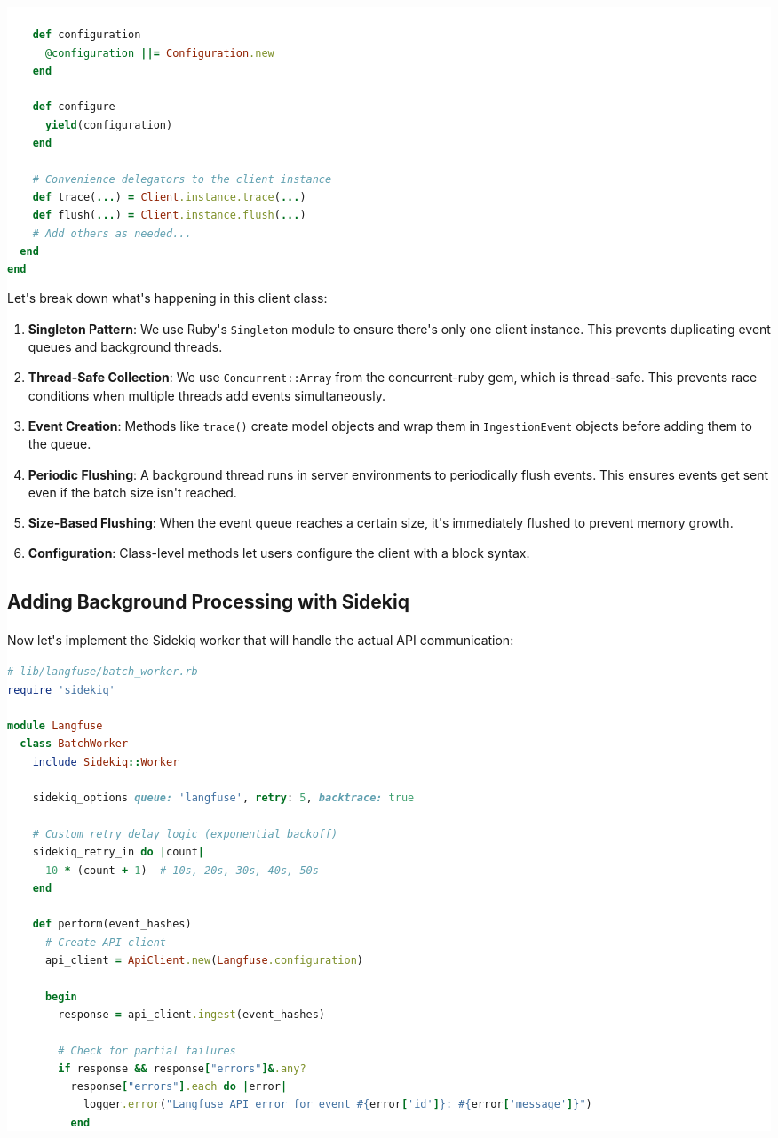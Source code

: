 ```ruby
    
    def configuration
      @configuration ||= Configuration.new
    end
    
    def configure
      yield(configuration)
    end
    
    # Convenience delegators to the client instance
    def trace(...) = Client.instance.trace(...)
    def flush(...) = Client.instance.flush(...)
    # Add others as needed...
  end
end
```

Let's break down what's happening in this client class:

1. **Singleton Pattern**: We use Ruby's `Singleton` module to ensure there's only one client instance. This prevents duplicating event queues and background threads.

2. **Thread-Safe Collection**: We use `Concurrent::Array` from the concurrent-ruby gem, which is thread-safe. This prevents race conditions when multiple threads add events simultaneously.

3. **Event Creation**: Methods like `trace()` create model objects and wrap them in `IngestionEvent` objects before adding them to the queue.

4. **Periodic Flushing**: A background thread runs in server environments to periodically flush events. This ensures events get sent even if the batch size isn't reached.

5. **Size-Based Flushing**: When the event queue reaches a certain size, it's immediately flushed to prevent memory growth.

6. **Configuration**: Class-level methods let users configure the client with a block syntax.

## Adding Background Processing with Sidekiq

Now let's implement the Sidekiq worker that will handle the actual API communication:

```ruby
# lib/langfuse/batch_worker.rb
require 'sidekiq'

module Langfuse
  class BatchWorker
    include Sidekiq::Worker
    
    sidekiq_options queue: 'langfuse', retry: 5, backtrace: true
    
    # Custom retry delay logic (exponential backoff)
    sidekiq_retry_in do |count|
      10 * (count + 1)  # 10s, 20s, 30s, 40s, 50s
    end
    
    def perform(event_hashes)
      # Create API client
      api_client = ApiClient.new(Langfuse.configuration)
      
      begin
        response = api_client.ingest(event_hashes)
        
        # Check for partial failures
        if response && response["errors"]&.any?
          response["errors"].each do |error|
            logger.error("Langfuse API error for event #{error['id']}: #{error['message']}")
          end
```